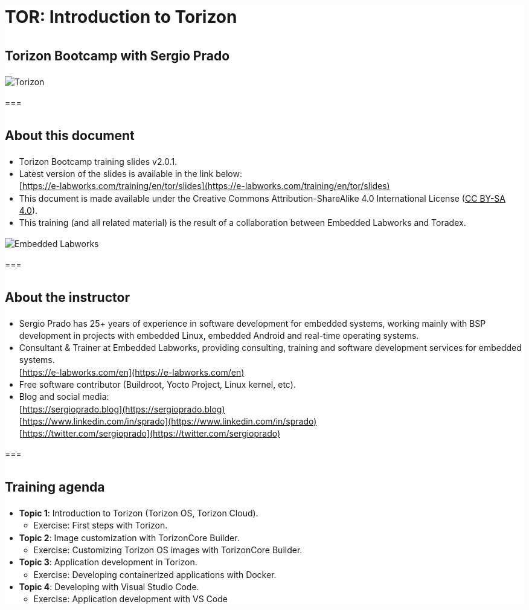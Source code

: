 # TOR: Introduction to Torizon

## Torizon Bootcamp with Sergio Prado

<img src="/training/images/tor/torizon-marketing.png"
     alt="Torizon"
     width="80%" />

===

## About this document

* Torizon Bootcamp training slides v2.0.1.
* Latest version of the slides is available in the link below:  
[https://e-labworks.com/training/en/tor/slides](https://e-labworks.com/training/en/tor/slides)
* This document is made available under the Creative Commons Attribution-ShareAlike 4.0 International License ([CC BY-SA 4.0](https://creativecommons.org/licenses/by-sa/4.0/)).
* This training (and all related material) is the result of a collaboration between Embedded Labworks and Toradex.

![Embedded Labworks](/training/images/elabworks-logo.png)

===

## About the instructor

* Sergio Prado has 25+ years of experience in software development for embedded systems, working mainly with BSP development in projects with embedded Linux, embedded Android and real-time operating systems.
* Consultant & Trainer at Embedded Labworks, providing consulting, training and software development services for embedded systems.  
[https://e-labworks.com/en](https://e-labworks.com/en)
* Free software contributor (Buildroot, Yocto Project, Linux kernel, etc).
* Blog and social media:  
[https://sergioprado.blog](https://sergioprado.blog)  
[https://www.linkedin.com/in/sprado](https://www.linkedin.com/in/sprado)  
[https://twitter.com/sergioprado](https://twitter.com/sergioprado)

===

## Training agenda

* **Topic 1**: Introduction to Torizon (Torizon OS, Torizon Cloud).
  * Exercise: First steps with Torizon.
* **Topic 2**: Image customization with TorizonCore Builder.
  * Exercise: Customizing Torizon OS images with TorizonCore Builder.
* **Topic 3**: Application development in Torizon.
  * Exercise: Developing containerized applications with Docker.
* **Topic 4**: Developing with Visual Studio Code.
  * Exercise: Application development with VS Code
